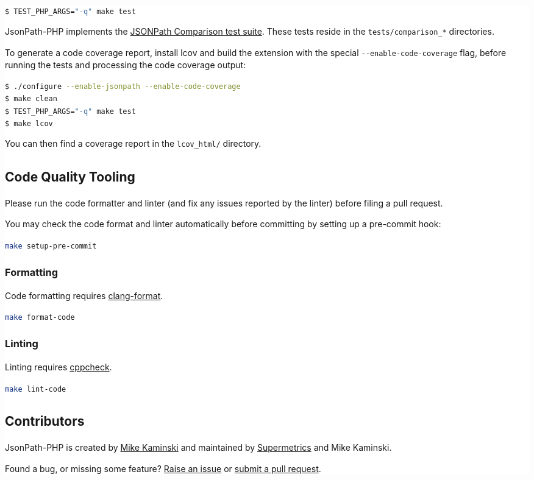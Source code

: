 ```bash
$ TEST_PHP_ARGS="-q" make test
```

JsonPath-PHP implements the [JSONPath Comparison test suite](https://github.com/cburgmer/json-path-comparison).
These tests reside in the `tests/comparison_*` directories.

To generate a code coverage report, install lcov and build the extension with the special `--enable-code-coverage`
flag, before running the tests and processing the code coverage output:

```bash
$ ./configure --enable-jsonpath --enable-code-coverage
$ make clean
$ TEST_PHP_ARGS="-q" make test
$ make lcov
```

You can then find a coverage report in the `lcov_html/` directory.

## Code Quality Tooling

Please run the code formatter and linter (and fix any issues reported by the linter) before filing a pull request.

You may check the code format and linter automatically before committing by setting up a pre-commit hook:

```bash
make setup-pre-commit
```

### Formatting

Code formatting requires [clang-format](https://clang.llvm.org/docs/index.html).

```bash
make format-code
```

### Linting

Linting requires [cppcheck](http://cppcheck.sourceforge.net/).

```bash
make lint-code
```

## Contributors

JsonPath-PHP is created by [Mike Kaminski](https://github.com/mkaminski1988) and maintained by 
[Supermetrics](https://github.com/supermetrics-public) and Mike Kaminski.

Found a bug, or missing some feature? [Raise an issue](https://github.com/supermetrics-public/pecl-jsonpath/issues) or
[submit a pull request](https://github.com/supermetrics-public/pecl-jsonpath/pulls).
